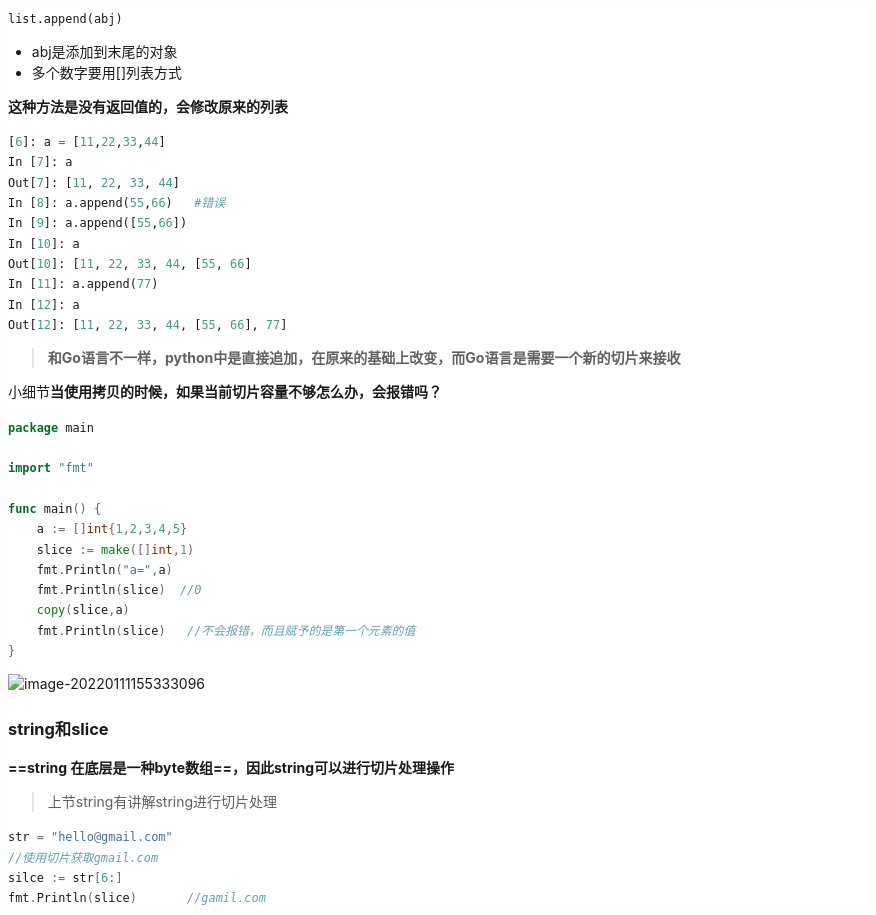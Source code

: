 ```
list.append(abj)
```

+   abj是添加到末尾的对象
+   多个数字要用[]列表方式

**这种方法是没有返回值的，会修改原来的列表**

```python
[6]: a = [11,22,33,44]                                        
In [7]: a                                                     
Out[7]: [11, 22, 33, 44]
In [8]: a.append(55,66)   #错误                            
In [9]: a.append([55,66])                                   
In [10]: a                                             
Out[10]: [11, 22, 33, 44, [55, 66]
In [11]: a.append(77)                                         
In [12]: a                                               
Out[12]: [11, 22, 33, 44, [55, 66], 77]
```

>   **和Go语言不一样，python中是直接追加，在原来的基础上改变，而Go语言是需要一个新的切片来接收**



小细节**当使用拷贝的时候，如果当前切片容量不够怎么办，会报错吗？**

```go
package main

import "fmt"

func main() {
	a := []int{1,2,3,4,5}
	slice := make([]int,1)
	fmt.Println("a=",a)
	fmt.Println(slice)  //0
	copy(slice,a)
	fmt.Println(slice)   //不会报错，而且赋予的是第一个元素的值
}
```

![image-20220111155333096](https://s2.loli.net/2022/01/11/fUMkVtHBOwojLKA.png)



### string和slice

**==string 在底层是一种byte数组==，因此string可以进行切片处理操作**

>   上节string有讲解string进行切片处理

```go
str = "hello@gmail.com"
//使用切片获取gmail.com
silce := str[6:]
fmt.Println(slice)       //gamil.com
```
